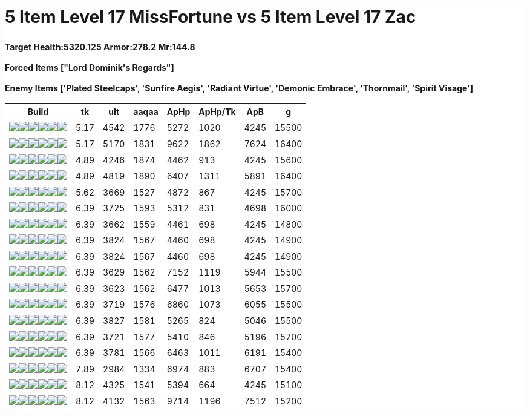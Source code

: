 




































# 5 Item Level 17 MissFortune vs 5 Item Level 17 Zac

**Target Health:5320.125 Armor:278.2 Mr:144.8**


**Forced Items ["Lord Dominik's Regards"]**


**Enemy Items ['Plated Steelcaps', 'Sunfire Aegis', 'Radiant Virtue', 'Demonic Embrace', 'Thornmail', 'Spirit Visage']**




Build | tk | ult | aaqaa |ApHp | ApHp/Tk | ApB | g
-|-|-|-|-|-|-|-
![](/item/3036.png)![](/item/6695.png)![](/item/3072.png)![](/item/6672.png)![](/item/3031.png)![](/item/1001.png)|5.17|4542|1776|5272|1020|4245|15500
![](/item/6672.png)![](/item/3142.png)![](/item/3072.png)![](/item/3036.png)![](/item/3156.png)![](/item/1038.png)|5.17|5170|1831|9622|1862|7624|16400
![](/item/3004.png)![](/item/3036.png)![](/item/6672.png)![](/item/3031.png)![](/item/3095.png)![](/item/1001.png)|4.89|4246|1874|4462|913|4245|15600
![](/item/3036.png)![](/item/6672.png)![](/item/6673.png)![](/item/3095.png)![](/item/3142.png)![](/item/1038.png)|4.89|4819|1890|6407|1311|5891|16400
![](/item/3036.png)![](/item/3074.png)![](/item/6672.png)![](/item/3087.png)![](/item/3095.png)![](/item/1001.png)|5.62|3669|1527|4872|867|4245|15700
![](/item/3095.png)![](/item/6672.png)![](/item/3036.png)![](/item/6632.png)![](/item/3074.png)![](/item/1001.png)|6.39|3725|1593|5312|831|4698|16000
![](/item/3036.png)![](/item/6695.png)![](/item/3095.png)![](/item/3508.png)![](/item/6672.png)![](/item/1001.png)|6.39|3662|1559|4461|698|4245|14800
![](/item/6672.png)![](/item/6693.png)![](/item/6695.png)![](/item/3095.png)![](/item/3036.png)![](/item/1001.png)|6.39|3824|1567|4460|698|4245|14900
![](/item/6672.png)![](/item/6695.png)![](/item/6696.png)![](/item/3095.png)![](/item/3036.png)![](/item/1001.png)|6.39|3824|1567|4460|698|4245|14900
![](/item/3036.png)![](/item/3072.png)![](/item/6035.png)![](/item/6672.png)![](/item/3095.png)![](/item/1001.png)|6.39|3629|1562|7152|1119|5944|15500
![](/item/3036.png)![](/item/3074.png)![](/item/6672.png)![](/item/3095.png)![](/item/3139.png)![](/item/1001.png)|6.39|3623|1562|6477|1013|5653|15700
![](/item/3036.png)![](/item/3074.png)![](/item/6672.png)![](/item/3095.png)![](/item/3156.png)![](/item/1001.png)|6.39|3719|1576|6860|1073|6055|15500
![](/item/3071.png)![](/item/6672.png)![](/item/3036.png)![](/item/3095.png)![](/item/6692.png)![](/item/1001.png)|6.39|3827|1581|5265|824|5046|15500
![](/item/3095.png)![](/item/6672.png)![](/item/3036.png)![](/item/3748.png)![](/item/6692.png)![](/item/1001.png)|6.39|3721|1577|5410|846|5196|15700
![](/item/3095.png)![](/item/6035.png)![](/item/6692.png)![](/item/3036.png)![](/item/6672.png)![](/item/1001.png)|6.39|3781|1566|6463|1011|6191|15400
![](/item/3071.png)![](/item/6672.png)![](/item/3036.png)![](/item/3095.png)![](/item/6035.png)![](/item/1001.png)|7.89|2984|1334|6974|883|6707|15400
![](/item/3036.png)![](/item/6695.png)![](/item/3072.png)![](/item/3095.png)![](/item/6693.png)![](/item/1001.png)|8.12|4325|1541|5394|664|4245|15100
![](/item/3095.png)![](/item/3036.png)![](/item/3156.png)![](/item/3004.png)![](/item/3072.png)![](/item/1001.png)|8.12|4132|1563|9714|1196|7512|15200